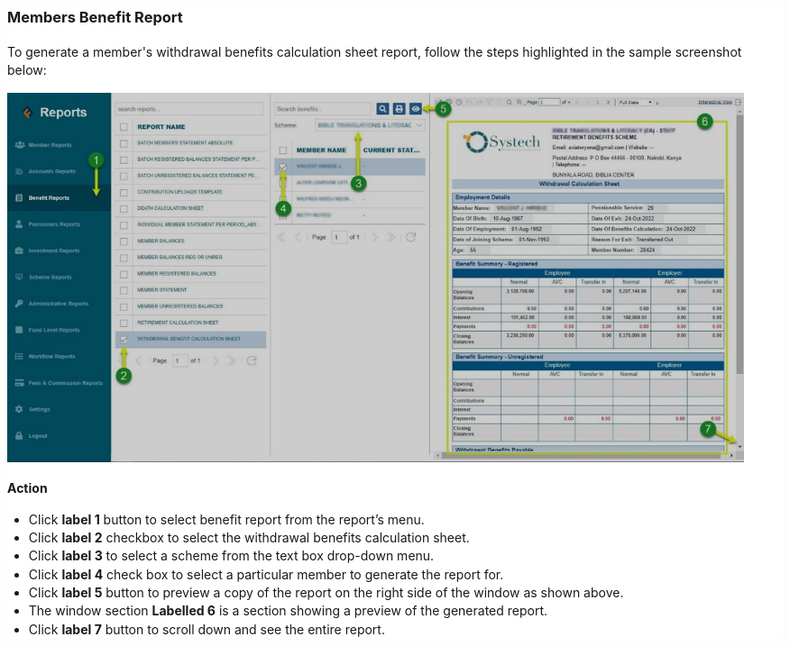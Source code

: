 ### Members Benefit Report

To generate a member's withdrawal benefits calculation sheet report, follow the steps highlighted in the sample screenshot below:

<img  alt="Reports Module" width="95%" height="auto"  class="center"  src="../media9/membersreport.png"> 

**Action**
- Click **label 1** button to select benefit report from the report’s menu.
- Click **label 2** checkbox to select the withdrawal benefits calculation sheet.
- Click **label 3** to select a scheme from the text box drop-down menu.
- Click **label 4** check box to select a particular member to generate the report for.
- Click **label 5** button to preview a copy of the report on the right side of the window as shown above.
- The window section **Labelled 6** is a section showing a preview of the generated report. 
- Click **label 7** button to scroll down and see the entire report.
  

